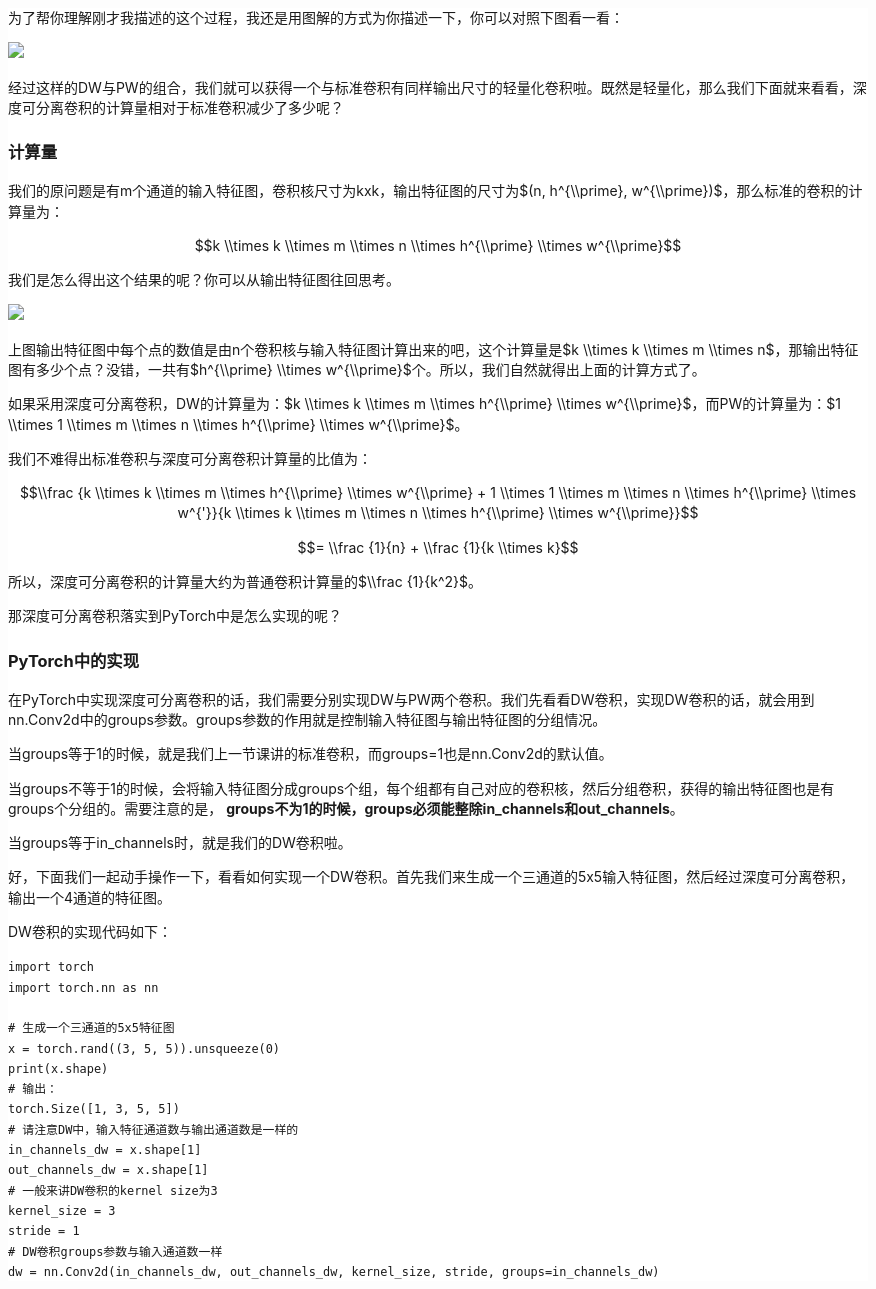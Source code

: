 为了帮你理解刚才我描述的这个过程，我还是用图解的方式为你描述一下，你可以对照下图看一看：

![](https://static001.geekbang.org/resource/image/7e/17/7e2c1a874d7b467bc96d4243813f3017.jpeg?wh=1920x1080)

经过这样的DW与PW的组合，我们就可以获得一个与标准卷积有同样输出尺寸的轻量化卷积啦。既然是轻量化，那么我们下面就来看看，深度可分离卷积的计算量相对于标准卷积减少了多少呢？

### 计算量

我们的原问题是有m个通道的输入特征图，卷积核尺寸为kxk，输出特征图的尺寸为$(n, h^{\\prime}, w^{\\prime})$，那么标准的卷积的计算量为：

$$k \\times k \\times m \\times n \\times h^{\\prime} \\times w^{\\prime}$$

我们是怎么得出这个结果的呢？你可以从输出特征图往回思考。

![](https://static001.geekbang.org/resource/image/62/12/62fd6c269cee17e778f8d5acf085be12.jpeg?wh=1920x1080)

上图输出特征图中每个点的数值是由n个卷积核与输入特征图计算出来的吧，这个计算量是$k \\times k \\times m \\times n$，那输出特征图有多少个点？没错，一共有$h^{\\prime} \\times w^{\\prime}$个。所以，我们自然就得出上面的计算方式了。

如果采用深度可分离卷积，DW的计算量为：$k \\times k \\times m \\times h^{\\prime} \\times w^{\\prime}$，而PW的计算量为：$1 \\times 1 \\times m \\times n \\times h^{\\prime} \\times w^{\\prime}$。

我们不难得出标准卷积与深度可分离卷积计算量的比值为：

$$\\frac {k \\times k \\times m \\times h^{\\prime} \\times w^{\\prime} + 1 \\times 1 \\times m \\times n \\times h^{\\prime} \\times w^{'}}{k \\times k \\times m \\times n \\times h^{\\prime} \\times w^{\\prime}}$$

$$= \\frac {1}{n} + \\frac {1}{k \\times k}$$

所以，深度可分离卷积的计算量大约为普通卷积计算量的$\\frac {1}{k^2}$。

那深度可分离卷积落实到PyTorch中是怎么实现的呢？

### PyTorch中的实现

在PyTorch中实现深度可分离卷积的话，我们需要分别实现DW与PW两个卷积。我们先看看DW卷积，实现DW卷积的话，就会用到nn.Conv2d中的groups参数。groups参数的作用就是控制输入特征图与输出特征图的分组情况。

当groups等于1的时候，就是我们上一节课讲的标准卷积，而groups=1也是nn.Conv2d的默认值。

当groups不等于1的时候，会将输入特征图分成groups个组，每个组都有自己对应的卷积核，然后分组卷积，获得的输出特征图也是有groups个分组的。需要注意的是， **groups不为1的时候，groups必须能整除in\_channels和out\_channels**。

当groups等于in\_channels时，就是我们的DW卷积啦。

好，下面我们一起动手操作一下，看看如何实现一个DW卷积。首先我们来生成一个三通道的5x5输入特征图，然后经过深度可分离卷积，输出一个4通道的特征图。

DW卷积的实现代码如下：

```plain
import torch
import torch.nn as nn

# 生成一个三通道的5x5特征图
x = torch.rand((3, 5, 5)).unsqueeze(0)
print(x.shape)
# 输出：
torch.Size([1, 3, 5, 5])
# 请注意DW中，输入特征通道数与输出通道数是一样的
in_channels_dw = x.shape[1]
out_channels_dw = x.shape[1]
# 一般来讲DW卷积的kernel size为3
kernel_size = 3
stride = 1
# DW卷积groups参数与输入通道数一样
dw = nn.Conv2d(in_channels_dw, out_channels_dw, kernel_size, stride, groups=in_channels_dw)

```
